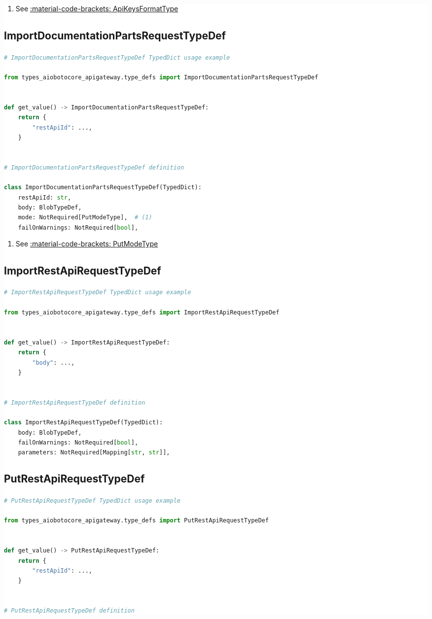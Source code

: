 1. See [:material-code-brackets: ApiKeysFormatType](./literals.md#apikeysformattype) 
## ImportDocumentationPartsRequestTypeDef

```python
# ImportDocumentationPartsRequestTypeDef TypedDict usage example

from types_aiobotocore_apigateway.type_defs import ImportDocumentationPartsRequestTypeDef


def get_value() -> ImportDocumentationPartsRequestTypeDef:
    return {
        "restApiId": ...,
    }


# ImportDocumentationPartsRequestTypeDef definition

class ImportDocumentationPartsRequestTypeDef(TypedDict):
    restApiId: str,
    body: BlobTypeDef,
    mode: NotRequired[PutModeType],  # (1)
    failOnWarnings: NotRequired[bool],
```

1. See [:material-code-brackets: PutModeType](./literals.md#putmodetype) 
## ImportRestApiRequestTypeDef

```python
# ImportRestApiRequestTypeDef TypedDict usage example

from types_aiobotocore_apigateway.type_defs import ImportRestApiRequestTypeDef


def get_value() -> ImportRestApiRequestTypeDef:
    return {
        "body": ...,
    }


# ImportRestApiRequestTypeDef definition

class ImportRestApiRequestTypeDef(TypedDict):
    body: BlobTypeDef,
    failOnWarnings: NotRequired[bool],
    parameters: NotRequired[Mapping[str, str]],
```

## PutRestApiRequestTypeDef

```python
# PutRestApiRequestTypeDef TypedDict usage example

from types_aiobotocore_apigateway.type_defs import PutRestApiRequestTypeDef


def get_value() -> PutRestApiRequestTypeDef:
    return {
        "restApiId": ...,
    }


# PutRestApiRequestTypeDef definition

```